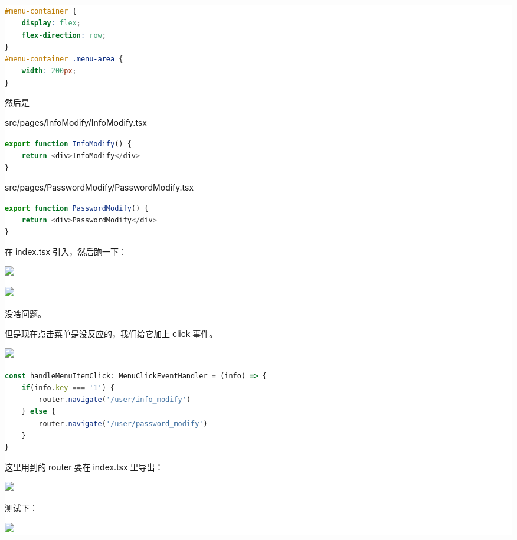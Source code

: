 ```css
#menu-container {
    display: flex;
    flex-direction: row;
}
#menu-container .menu-area {
    width: 200px;
}
```
然后是 

src/pages/InfoModify/InfoModify.tsx

```javascript
export function InfoModify() {
    return <div>InfoModify</div>
}
```
src/pages/PasswordModify/PasswordModify.tsx

```javascript
export function PasswordModify() {
    return <div>PasswordModify</div>
}
```

在 index.tsx 引入，然后跑一下：

![](//liushuaiyang.oss-cn-shanghai.aliyuncs.com/nest-docs/image/第94章-5.png)

![](//liushuaiyang.oss-cn-shanghai.aliyuncs.com/nest-docs/image/第94章-6.png)

没啥问题。

但是现在点击菜单是没反应的，我们给它加上 click 事件。

![](//liushuaiyang.oss-cn-shanghai.aliyuncs.com/nest-docs/image/第94章-7.png)

```javascript
const handleMenuItemClick: MenuClickEventHandler = (info) => {
    if(info.key === '1') {
        router.navigate('/user/info_modify')
    } else {
        router.navigate('/user/password_modify')
    }
}
```

这里用到的 router 要在 index.tsx 里导出：

![](//liushuaiyang.oss-cn-shanghai.aliyuncs.com/nest-docs/image/第94章-8.png)

测试下：

![](//liushuaiyang.oss-cn-shanghai.aliyuncs.com/nest-docs/image/第94章-9.png)
